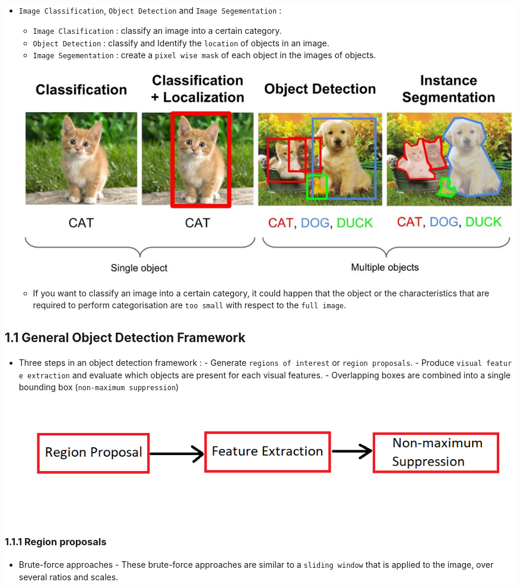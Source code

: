 -   `Image Classification`, `Object Detection` and `Image Segementation` :

    -   `Image Clasification` : classify an image into a certain category.
    -   `Object Detection` : classify and Identify the `location` of objects in an image.
    -   `Image Segementation` : create a `pixel wise mask` of each object in the images of objects.

    ![](resources/object_detection_review.jpg)

    -   If you want to classify an image into a certain category, it could happen that the object or the characteristics that are required to perform categorisation are `too small` with respect to the `full image`.

## 1.1 General Object Detection Framework

-   Three steps in an object detection framework : - Generate `regions of interest` or `region proposals`. - Produce `visual feature extraction` and evaluate which objects are present for each visual features. - Overlapping boxes are combined into a single bounding box (`non-maximum suppression`)
    ![](resources/object-detection-wf.png)

### 1.1.1 Region proposals

-   Brute-force approaches - These brute-force approaches are similar to a `sliding window` that is applied to the image, over several ratios and scales. <br>